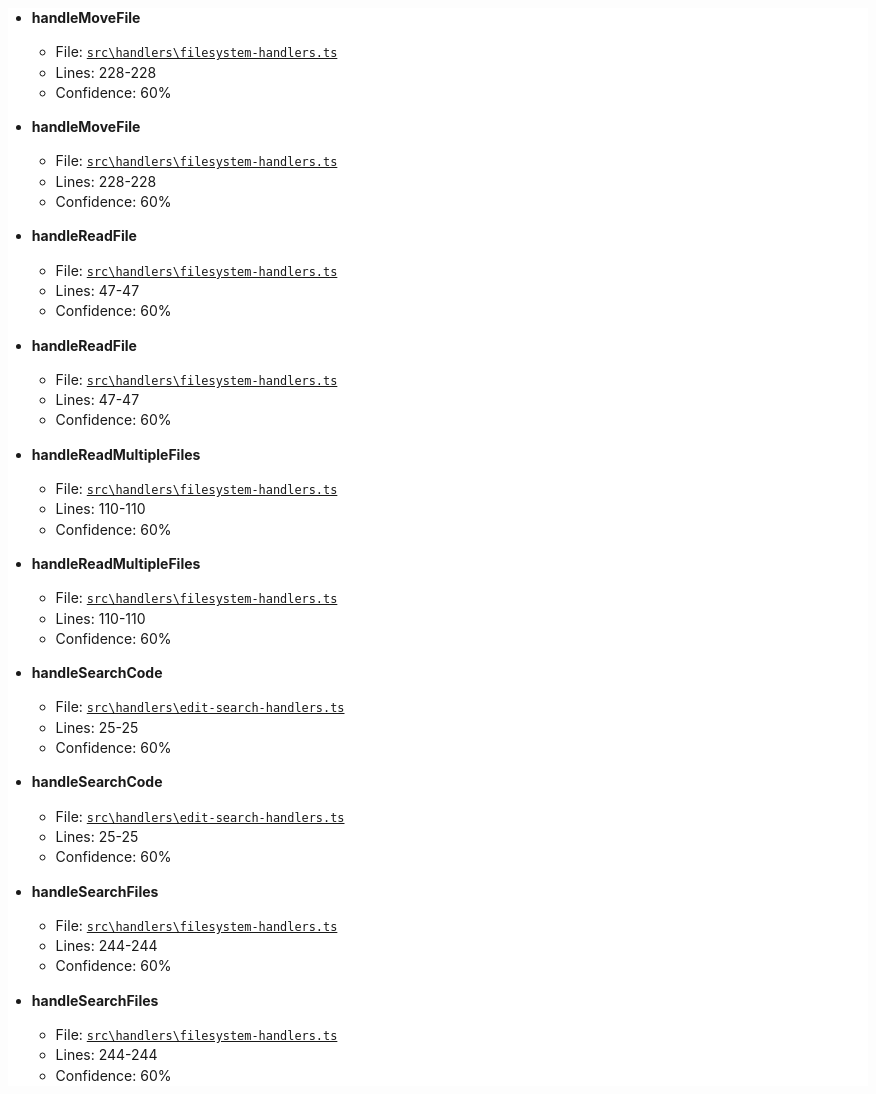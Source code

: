 - **handleMoveFile**
  - File: [`src\handlers\filesystem-handlers.ts`](file:///C:\Source-Codebase\research_review\pending\DesktopCommanderMCP-main\src\handlers\filesystem-handlers.ts)
  - Lines: 228-228
  - Confidence: 60%

- **handleMoveFile**
  - File: [`src\handlers\filesystem-handlers.ts`](file:///C:\Source-Codebase\research_review\pending\DesktopCommanderMCP-main\src\handlers\filesystem-handlers.ts)
  - Lines: 228-228
  - Confidence: 60%

- **handleReadFile**
  - File: [`src\handlers\filesystem-handlers.ts`](file:///C:\Source-Codebase\research_review\pending\DesktopCommanderMCP-main\src\handlers\filesystem-handlers.ts)
  - Lines: 47-47
  - Confidence: 60%

- **handleReadFile**
  - File: [`src\handlers\filesystem-handlers.ts`](file:///C:\Source-Codebase\research_review\pending\DesktopCommanderMCP-main\src\handlers\filesystem-handlers.ts)
  - Lines: 47-47
  - Confidence: 60%

- **handleReadMultipleFiles**
  - File: [`src\handlers\filesystem-handlers.ts`](file:///C:\Source-Codebase\research_review\pending\DesktopCommanderMCP-main\src\handlers\filesystem-handlers.ts)
  - Lines: 110-110
  - Confidence: 60%

- **handleReadMultipleFiles**
  - File: [`src\handlers\filesystem-handlers.ts`](file:///C:\Source-Codebase\research_review\pending\DesktopCommanderMCP-main\src\handlers\filesystem-handlers.ts)
  - Lines: 110-110
  - Confidence: 60%

- **handleSearchCode**
  - File: [`src\handlers\edit-search-handlers.ts`](file:///C:\Source-Codebase\research_review\pending\DesktopCommanderMCP-main\src\handlers\edit-search-handlers.ts)
  - Lines: 25-25
  - Confidence: 60%

- **handleSearchCode**
  - File: [`src\handlers\edit-search-handlers.ts`](file:///C:\Source-Codebase\research_review\pending\DesktopCommanderMCP-main\src\handlers\edit-search-handlers.ts)
  - Lines: 25-25
  - Confidence: 60%

- **handleSearchFiles**
  - File: [`src\handlers\filesystem-handlers.ts`](file:///C:\Source-Codebase\research_review\pending\DesktopCommanderMCP-main\src\handlers\filesystem-handlers.ts)
  - Lines: 244-244
  - Confidence: 60%

- **handleSearchFiles**
  - File: [`src\handlers\filesystem-handlers.ts`](file:///C:\Source-Codebase\research_review\pending\DesktopCommanderMCP-main\src\handlers\filesystem-handlers.ts)
  - Lines: 244-244
  - Confidence: 60%
